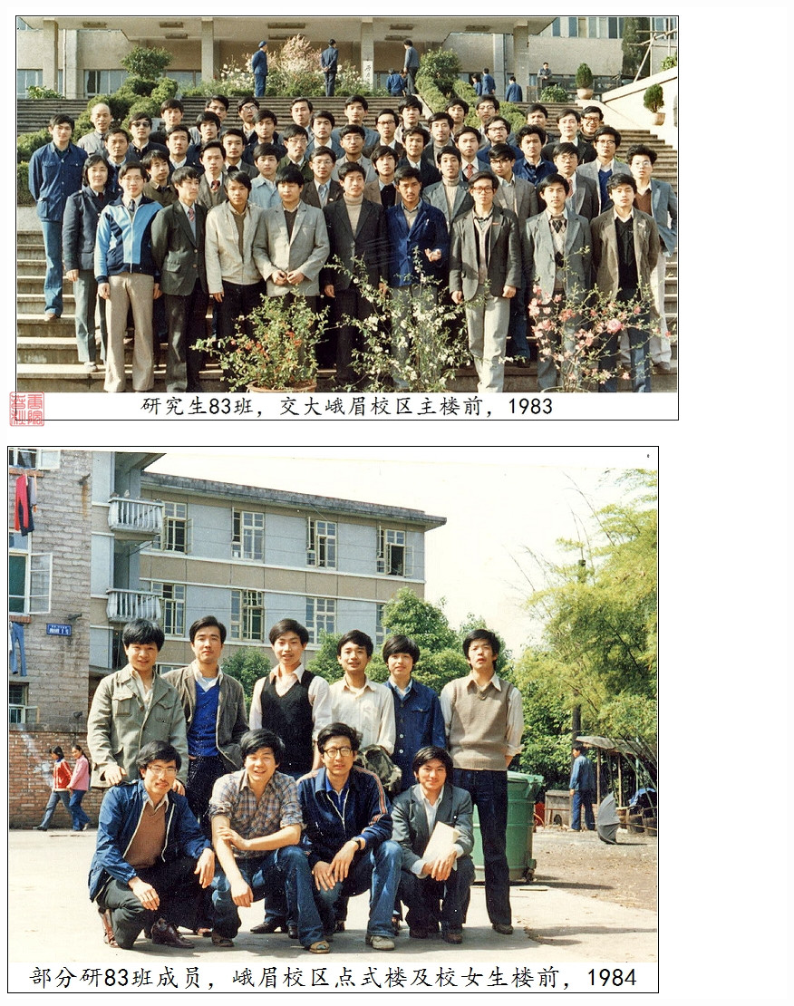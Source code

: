 ![](/pic/img2.ph.126.net_hEALXHs8dudyipRWMzMAxw==_6632110102722311204.jpg)

![](/pic/img2.ph.126.net_q0NvnVzHP-xgc51qc_IsRw==_6631883603326991303.jpg)
